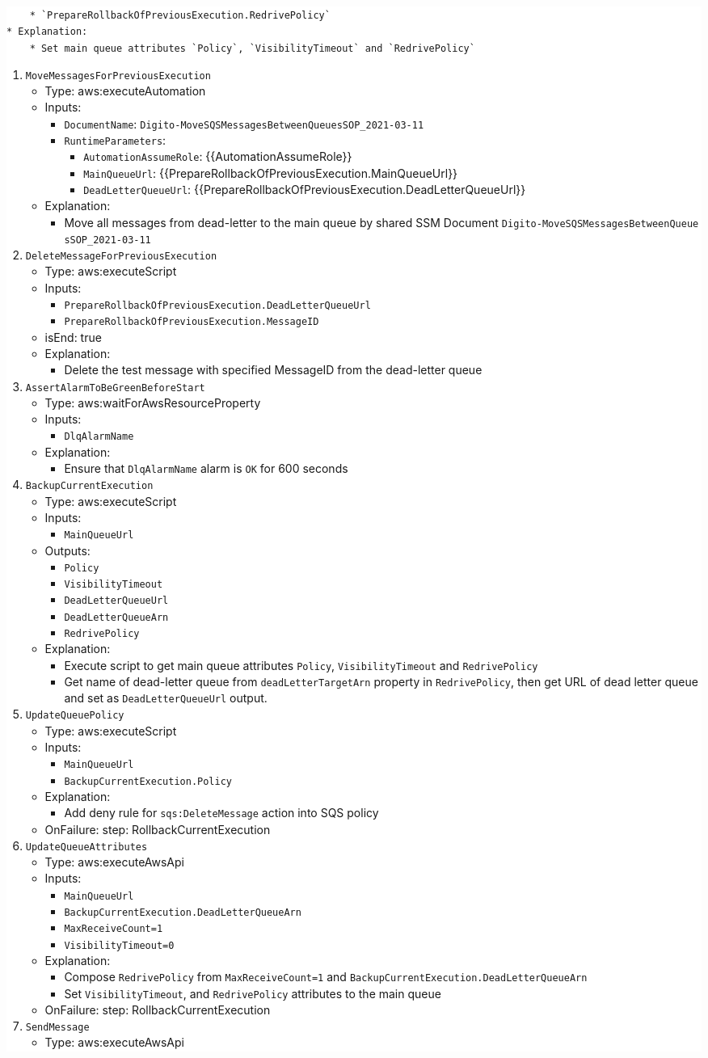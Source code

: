         * `PrepareRollbackOfPreviousExecution.RedrivePolicy`
    * Explanation:
        * Set main queue attributes `Policy`, `VisibilityTimeout` and `RedrivePolicy`
1. `MoveMessagesForPreviousExecution`
   * Type: aws:executeAutomation
   * Inputs:
      * `DocumentName`: `Digito-MoveSQSMessagesBetweenQueuesSOP_2021-03-11`
      * `RuntimeParameters`:
         * `AutomationAssumeRole`: {{AutomationAssumeRole}}
         * `MainQueueUrl`: {{PrepareRollbackOfPreviousExecution.MainQueueUrl}}
         * `DeadLetterQueueUrl`: {{PrepareRollbackOfPreviousExecution.DeadLetterQueueUrl}}
   * Explanation:
      * Move all messages from dead-letter to the main queue by shared SSM Document `Digito-MoveSQSMessagesBetweenQueuesSOP_2021-03-11`
1. `DeleteMessageForPreviousExecution`
   * Type: aws:executeScript
   * Inputs:
      * `PrepareRollbackOfPreviousExecution.DeadLetterQueueUrl`
      * `PrepareRollbackOfPreviousExecution.MessageID`
   * isEnd: true   
   * Explanation:
      * Delete the test message with specified MessageID from the dead-letter queue
1. `AssertAlarmToBeGreenBeforeStart`
   * Type: aws:waitForAwsResourceProperty
   * Inputs:
       * `DlqAlarmName`
   * Explanation:
       * Ensure that `DlqAlarmName` alarm is `OK` for 600 seconds
1. `BackupCurrentExecution`
    * Type: aws:executeScript
    * Inputs:
        * `MainQueueUrl`
    * Outputs:
        * `Policy`
        * `VisibilityTimeout`
        * `DeadLetterQueueUrl`
        * `DeadLetterQueueArn`  
        * `RedrivePolicy`
    * Explanation:
        * Execute script to get main queue attributes `Policy`, `VisibilityTimeout` and `RedrivePolicy`
        * Get name of dead-letter queue from `deadLetterTargetArn` property in `RedrivePolicy`, then get URL of dead letter queue and set
          as `DeadLetterQueueUrl` output.
1. `UpdateQueuePolicy`
    * Type: aws:executeScript
    * Inputs:
        * `MainQueueUrl`
        * `BackupCurrentExecution.Policy`
    * Explanation:
        * Add deny rule for `sqs:DeleteMessage` action into SQS policy
    * OnFailure: step: RollbackCurrentExecution
1. `UpdateQueueAttributes`
   * Type: aws:executeAwsApi
   * Inputs:
      * `MainQueueUrl`
      * `BackupCurrentExecution.DeadLetterQueueArn`
      * `MaxReceiveCount=1`
      * `VisibilityTimeout=0`
   * Explanation:
      * Compose `RedrivePolicy` from `MaxReceiveCount=1` and `BackupCurrentExecution.DeadLetterQueueArn`
      * Set `VisibilityTimeout`, and `RedrivePolicy` attributes to the main queue
   * OnFailure: step: RollbackCurrentExecution
1. `SendMessage`
    * Type: aws:executeAwsApi